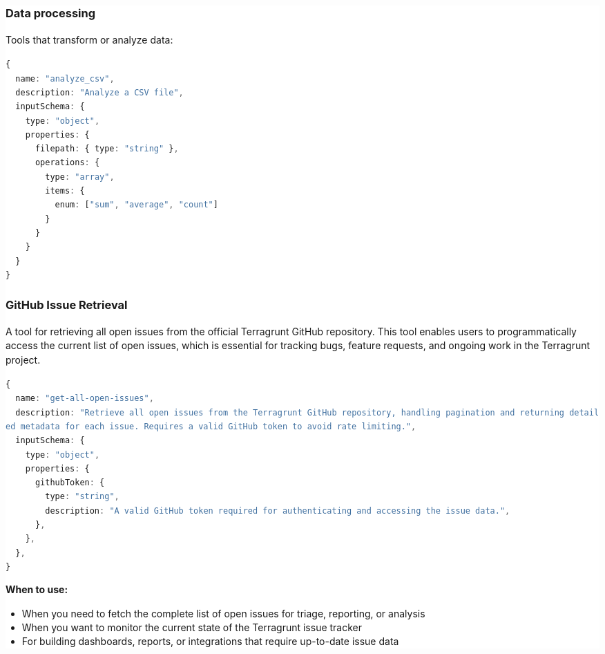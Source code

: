 ### Data processing

Tools that transform or analyze data:

```typescript
{
  name: "analyze_csv",
  description: "Analyze a CSV file",
  inputSchema: {
    type: "object",
    properties: {
      filepath: { type: "string" },
      operations: {
        type: "array",
        items: {
          enum: ["sum", "average", "count"]
        }
      }
    }
  }
}
```

### GitHub Issue Retrieval

A tool for retrieving all open issues from the official Terragrunt GitHub
repository. This tool enables users to programmatically access the current list
of open issues, which is essential for tracking bugs, feature requests, and
ongoing work in the Terragrunt project.

```typescript
{
  name: "get-all-open-issues",
  description: "Retrieve all open issues from the Terragrunt GitHub repository, handling pagination and returning detailed metadata for each issue. Requires a valid GitHub token to avoid rate limiting.",
  inputSchema: {
    type: "object",
    properties: {
      githubToken: {
        type: "string",
        description: "A valid GitHub token required for authenticating and accessing the issue data.",
      },
    },
  },
}
```

**When to use:**

- When you need to fetch the complete list of open issues for triage, reporting,
  or analysis
- When you want to monitor the current state of the Terragrunt issue tracker
- For building dashboards, reports, or integrations that require up-to-date
  issue data
